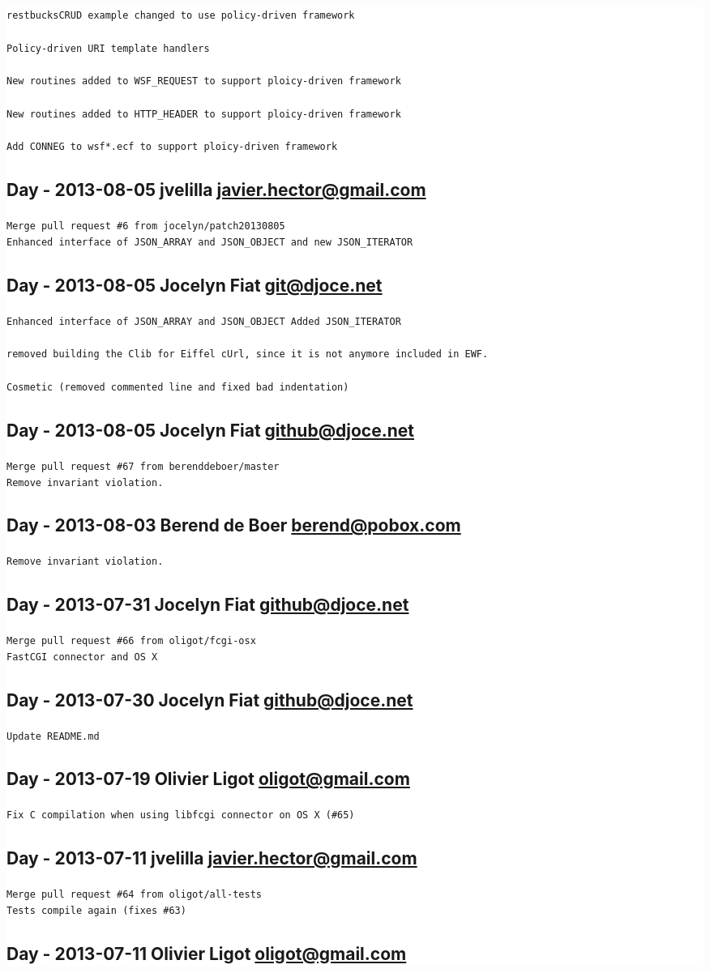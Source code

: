 	restbucksCRUD example changed to use policy-driven framework

	Policy-driven URI template handlers

	New routines added to WSF_REQUEST to support ploicy-driven framework

	New routines added to HTTP_HEADER to support ploicy-driven framework

	Add CONNEG to wsf*.ecf to support ploicy-driven framework

## Day - 2013-08-05  jvelilla  <javier.hector@gmail.com>

	Merge pull request #6 from jocelyn/patch20130805
	Enhanced interface of JSON_ARRAY and JSON_OBJECT and new JSON_ITERATOR

## Day - 2013-08-05  Jocelyn Fiat  <git@djoce.net>

	Enhanced interface of JSON_ARRAY and JSON_OBJECT Added JSON_ITERATOR

	removed building the Clib for Eiffel cUrl, since it is not anymore included in EWF.

	Cosmetic (removed commented line and fixed bad indentation)

## Day - 2013-08-05  Jocelyn Fiat  <github@djoce.net>

	Merge pull request #67 from berenddeboer/master
	Remove invariant violation.

## Day - 2013-08-03  Berend de Boer  <berend@pobox.com>

	Remove invariant violation.

## Day - 2013-07-31  Jocelyn Fiat  <github@djoce.net>

	Merge pull request #66 from oligot/fcgi-osx
	FastCGI connector and OS X

## Day - 2013-07-30  Jocelyn Fiat  <github@djoce.net>

	Update README.md

## Day - 2013-07-19  Olivier Ligot  <oligot@gmail.com>

	Fix C compilation when using libfcgi connector on OS X (#65)

## Day - 2013-07-11  jvelilla  <javier.hector@gmail.com>

	Merge pull request #64 from oligot/all-tests
	Tests compile again (fixes #63)

## Day - 2013-07-11  Olivier Ligot  <oligot@gmail.com>
